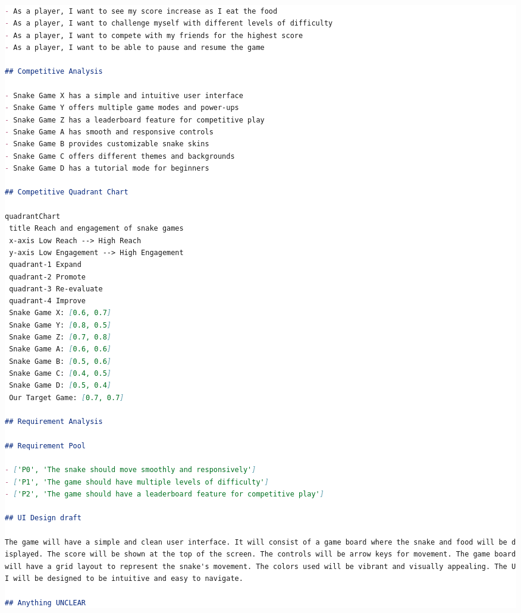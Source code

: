 ```markdown
- As a player, I want to see my score increase as I eat the food
- As a player, I want to challenge myself with different levels of difficulty
- As a player, I want to compete with my friends for the highest score
- As a player, I want to be able to pause and resume the game

## Competitive Analysis

- Snake Game X has a simple and intuitive user interface
- Snake Game Y offers multiple game modes and power-ups
- Snake Game Z has a leaderboard feature for competitive play
- Snake Game A has smooth and responsive controls
- Snake Game B provides customizable snake skins
- Snake Game C offers different themes and backgrounds
- Snake Game D has a tutorial mode for beginners

## Competitive Quadrant Chart

quadrantChart  
 title Reach and engagement of snake games  
 x-axis Low Reach --> High Reach  
 y-axis Low Engagement --> High Engagement  
 quadrant-1 Expand  
 quadrant-2 Promote  
 quadrant-3 Re-evaluate  
 quadrant-4 Improve  
 Snake Game X: [0.6, 0.7]  
 Snake Game Y: [0.8, 0.5]  
 Snake Game Z: [0.7, 0.8]  
 Snake Game A: [0.6, 0.6]  
 Snake Game B: [0.5, 0.6]  
 Snake Game C: [0.4, 0.5]  
 Snake Game D: [0.5, 0.4]  
 Our Target Game: [0.7, 0.7]

## Requirement Analysis

## Requirement Pool

- ['P0', 'The snake should move smoothly and responsively']
- ['P1', 'The game should have multiple levels of difficulty']
- ['P2', 'The game should have a leaderboard feature for competitive play']

## UI Design draft

The game will have a simple and clean user interface. It will consist of a game board where the snake and food will be displayed. The score will be shown at the top of the screen. The controls will be arrow keys for movement. The game board will have a grid layout to represent the snake's movement. The colors used will be vibrant and visually appealing. The UI will be designed to be intuitive and easy to navigate.

## Anything UNCLEAR
```
